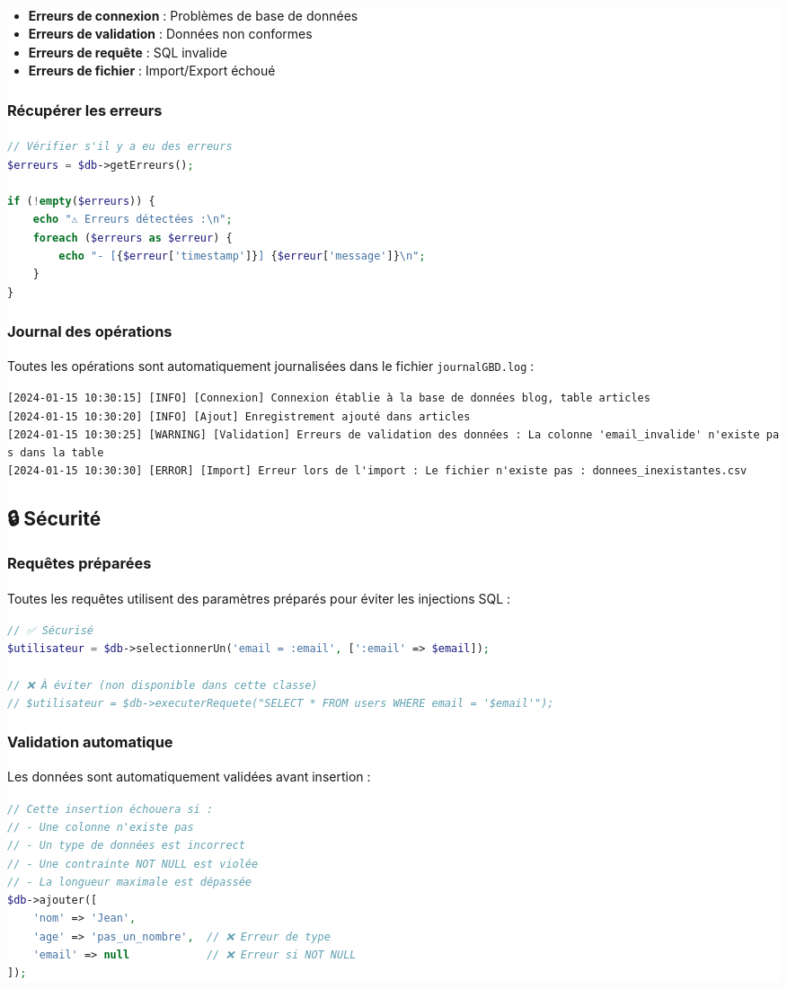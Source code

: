 - **Erreurs de connexion** : Problèmes de base de données
- **Erreurs de validation** : Données non conformes
- **Erreurs de requête** : SQL invalide
- **Erreurs de fichier** : Import/Export échoué

### Récupérer les erreurs
```php
// Vérifier s'il y a eu des erreurs
$erreurs = $db->getErreurs();

if (!empty($erreurs)) {
    echo "⚠️ Erreurs détectées :\n";
    foreach ($erreurs as $erreur) {
        echo "- [{$erreur['timestamp']}] {$erreur['message']}\n";
    }
}
```

### Journal des opérations
Toutes les opérations sont automatiquement journalisées dans le fichier `journalGBD.log` :

```
[2024-01-15 10:30:15] [INFO] [Connexion] Connexion établie à la base de données blog, table articles
[2024-01-15 10:30:20] [INFO] [Ajout] Enregistrement ajouté dans articles
[2024-01-15 10:30:25] [WARNING] [Validation] Erreurs de validation des données : La colonne 'email_invalide' n'existe pas dans la table
[2024-01-15 10:30:30] [ERROR] [Import] Erreur lors de l'import : Le fichier n'existe pas : donnees_inexistantes.csv
```

## 🔒 Sécurité

### Requêtes préparées
Toutes les requêtes utilisent des paramètres préparés pour éviter les injections SQL :

```php
// ✅ Sécurisé
$utilisateur = $db->selectionnerUn('email = :email', [':email' => $email]);

// ❌ À éviter (non disponible dans cette classe)
// $utilisateur = $db->executerRequete("SELECT * FROM users WHERE email = '$email'");
```

### Validation automatique
Les données sont automatiquement validées avant insertion :

```php
// Cette insertion échouera si :
// - Une colonne n'existe pas
// - Un type de données est incorrect
// - Une contrainte NOT NULL est violée
// - La longueur maximale est dépassée
$db->ajouter([
    'nom' => 'Jean',
    'age' => 'pas_un_nombre',  // ❌ Erreur de type
    'email' => null            // ❌ Erreur si NOT NULL
]);
```
